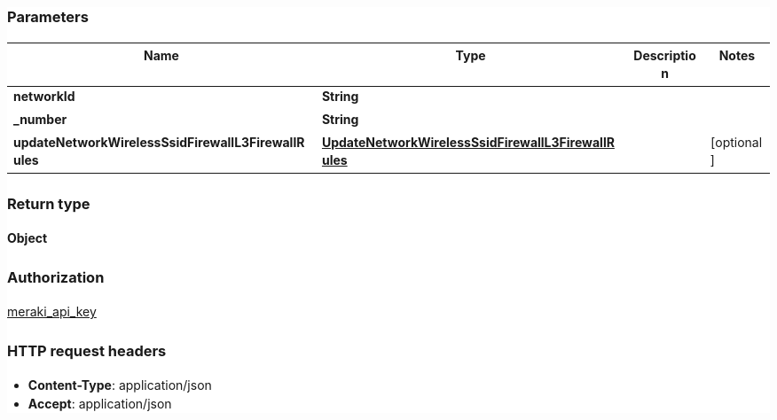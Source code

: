 ### Parameters

Name | Type | Description  | Notes
------------- | ------------- | ------------- | -------------
 **networkId** | **String**|  | 
 **_number** | **String**|  | 
 **updateNetworkWirelessSsidFirewallL3FirewallRules** | [**UpdateNetworkWirelessSsidFirewallL3FirewallRules**](UpdateNetworkWirelessSsidFirewallL3FirewallRules.md)|  | [optional] 

### Return type

**Object**

### Authorization

[meraki_api_key](../README.md#meraki_api_key)

### HTTP request headers

 - **Content-Type**: application/json
 - **Accept**: application/json

